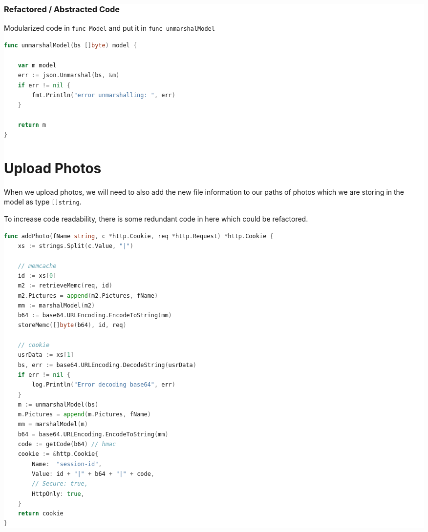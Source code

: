  ```go
 ```

### Refactored / Abstracted Code

Modularized code in `func Model` and put it in `func unmarshalModel`  

```go
func unmarshalModel(bs []byte) model {

	var m model
	err := json.Unmarshal(bs, &m)
	if err != nil {
		fmt.Println("error unmarshalling: ", err)
	}

	return m
}
```
# Upload Photos

When we upload photos, we will need to also add the new file information to our paths of photos which we are storing in the model as type `[]string`.

To increase code readability, there is some redundant code in here which could be refactored.

```go
func addPhoto(fName string, c *http.Cookie, req *http.Request) *http.Cookie {
	xs := strings.Split(c.Value, "|")

	// memcache
	id := xs[0]
	m2 := retrieveMemc(req, id)
	m2.Pictures = append(m2.Pictures, fName)
	mm := marshalModel(m2)
	b64 := base64.URLEncoding.EncodeToString(mm)
	storeMemc([]byte(b64), id, req)

	// cookie
	usrData := xs[1]
	bs, err := base64.URLEncoding.DecodeString(usrData)
	if err != nil {
		log.Println("Error decoding base64", err)
	}
	m := unmarshalModel(bs)
	m.Pictures = append(m.Pictures, fName)
	mm = marshalModel(m)
	b64 = base64.URLEncoding.EncodeToString(mm)
	code := getCode(b64) // hmac
	cookie := &http.Cookie{
		Name:  "session-id",
		Value: id + "|" + b64 + "|" + code,
		// Secure: true,
		HttpOnly: true,
	}
	return cookie
}
```
